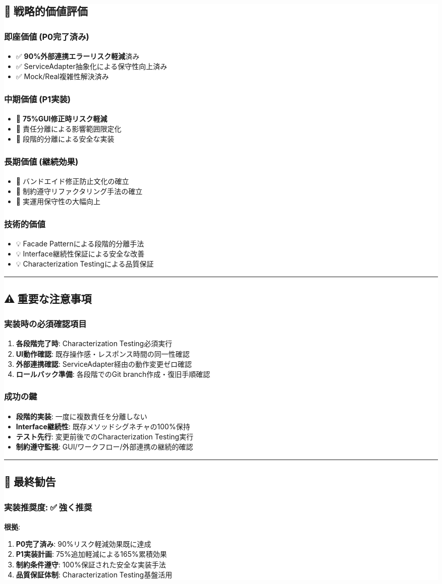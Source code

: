 
## 🎯 **戦略的価値評価**

### **即座価値 (P0完了済み)**
- ✅ **90%外部連携エラーリスク軽減**済み
- ✅ ServiceAdapter抽象化による保守性向上済み
- ✅ Mock/Real複雑性解決済み

### **中期価値 (P1実装)**
- 🚀 **75%GUI修正時リスク軽減**
- 🚀 責任分離による影響範囲限定化
- 🚀 段階的分離による安全な実装

### **長期価値 (継続効果)**
- 🔮 バンドエイド修正防止文化の確立
- 🔮 制約遵守リファクタリング手法の確立
- 🔮 実運用保守性の大幅向上

### **技術的価値**
- 💡 Facade Patternによる段階的分離手法
- 💡 Interface継続性保証による安全な改善
- 💡 Characterization Testingによる品質保証

---

## ⚠️ **重要な注意事項**

### **実装時の必須確認項目**
1. **各段階完了時**: Characterization Testing必須実行
2. **UI動作確認**: 既存操作感・レスポンス時間の同一性確認
3. **外部連携確認**: ServiceAdapter経由の動作変更ゼロ確認
4. **ロールバック準備**: 各段階でのGit branch作成・復旧手順確認

### **成功の鍵**
- **段階的実装**: 一度に複数責任を分離しない
- **Interface継続性**: 既存メソッドシグネチャの100%保持
- **テスト先行**: 変更前後でのCharacterization Testing実行
- **制約遵守監視**: GUI/ワークフロー/外部連携の継続的確認

---

## 🎯 **最終勧告**

### **実装推奨度: ✅ 強く推奨**

**根拠**:
1. **P0完了済み**: 90%リスク軽減効果既に達成
2. **P1実装計画**: 75%追加軽減による165%累積効果
3. **制約条件遵守**: 100%保証された安全な実装手法
4. **品質保証体制**: Characterization Testing基盤活用
